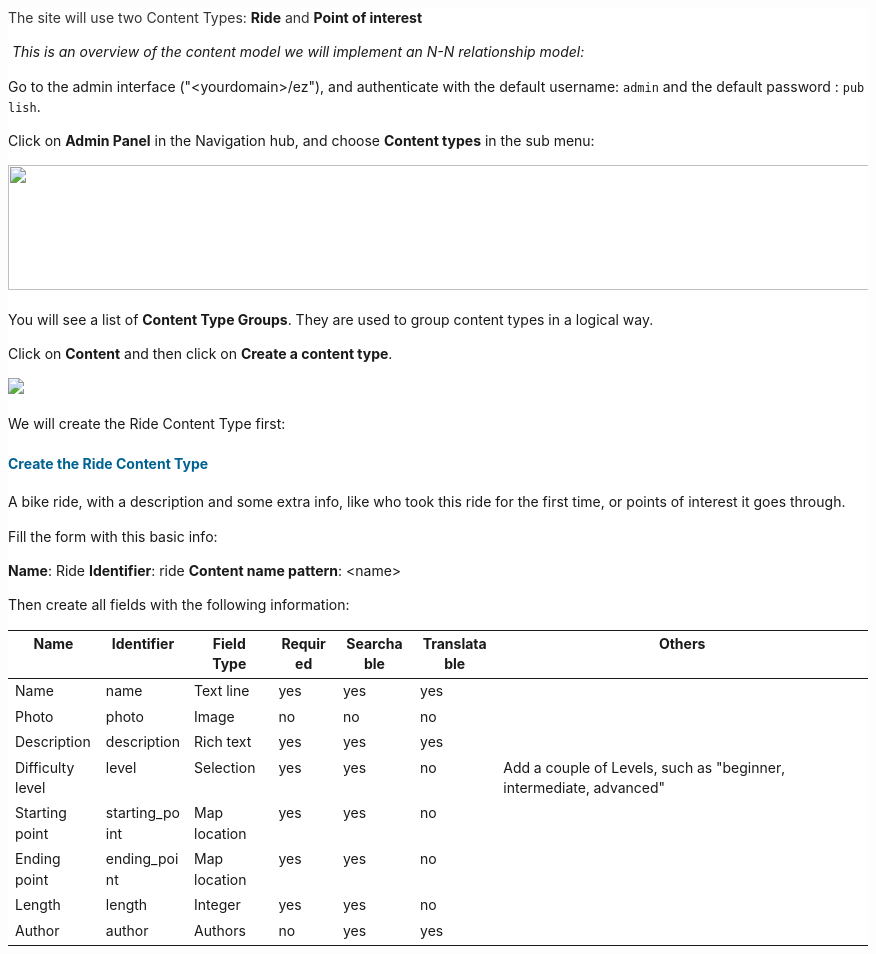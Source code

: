 <span style="color: rgb(51,51,51);">The site will use two Content Types: </span>**Ride**<span style="color: rgb(51,51,51);"> and </span>**Point of interest**

**<span id="diagramly-reader-32868750-9030663360287622879" class="drawio-viewer" style="position : relative; display : inline-block; max-width : 100%;"> <span id="diagramly-reader-content-32868750-9030663360287622879" class="diagramly-content" style="position : relative; display : inline-block"></span> </span>**
*This is an overview of the content model we will implement an N-N relationship model:*

Go to the admin interface ("&lt;yourdomain&gt;/ez"), and authenticate with the default username: `admin` and the default password : `publish`. 

Click on **Admin Panel** in the Navigation hub, and choose **Content types** in the sub menu:

<span class="confluence-embedded-file-wrapper image-center-wrapper confluence-embedded-manual-size"><img src="attachments/31431844/32869326.png" class="confluence-embedded-image confluence-content-image-border image-center" width="869" height="125" /></span>

You will see a list of **Content Type Groups**. They are used to group content types in a logical way.

Click on **Content** and then click on **Create a content type**. 

<span class="confluence-embedded-file-wrapper"><img src="attachments/31431844/32869552.png" class="confluence-embedded-image" /></span>

We will create the Ride Content Type first:

#### <span style="color: rgb(0,98,147);">Create the Ride Content Type
</span>

A bike ride, with a description and some extra info, like who took this ride for the first time, or points of interest it goes through.

Fill the form with this basic info: 

**Name**: Ride
**Identifier**: ride
<span style="line-height: 1.42857;">**Content name pattern**: &lt;name&gt; </span>

<span style="line-height: 20.0px;">Then create all fields with the following information: </span>

| Name             | Identifier      | Field Type   | Required | Searchable | Translatable | Others                                                             |
|------------------|-----------------|--------------|----------|------------|--------------|--------------------------------------------------------------------|
| Name             | name            | Text line    | yes      | yes        | yes          |                                                                    |
| Photo            | photo           | Image        | no       | no         | no           |                                                                    |
| Description      | description     | Rich text    | yes      | yes        | yes          |                                                                    |
| Difficulty level | level           | Selection    | yes      | yes        | no           | Add a couple of Levels, such as "beginner, intermediate, advanced" |
| Starting point   | starting\_point | Map location | yes      | yes        | no           |                                                                    |
| Ending point     | ending\_point   | Map location | yes      | yes        | no           |                                                                    |
| Length           | length          | Integer      | yes      | yes        | no           |                                                                    |
| Author           | author          | Authors      | no       | yes        | yes          |                                                                    |
